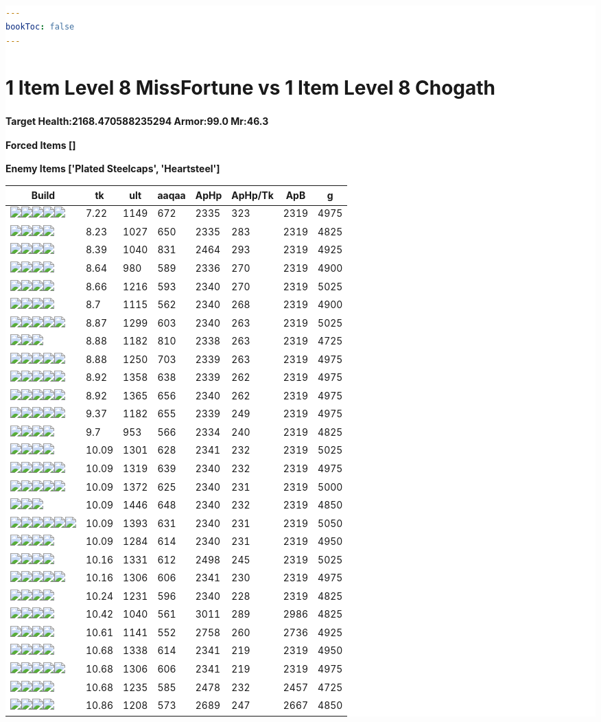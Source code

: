 ```yaml
---
bookToc: false
---
```


# 1 Item Level 8 MissFortune vs 1 Item Level 8 Chogath

**Target Health:2168.470588235294 Armor:99.0 Mr:46.3**


**Forced Items []**


**Enemy Items ['Plated Steelcaps', 'Heartsteel']**




Build | tk | ult | aaqaa |ApHp | ApHp/Tk | ApB | g
-|-|-|-|-|-|-|-
![](/item/6672.png)![](/item/1001.png)![](/item/1055.png)![](/item/1037.png)![](/item/1036.png)|7.22|1149|672|2335|323|2319|4975
![](/item/3124.png)![](/item/1001.png)![](/item/1055.png)![](/item/1037.png)|8.23|1027|650|2335|283|2319|4825
![](/item/3153.png)![](/item/1001.png)![](/item/1055.png)![](/item/1037.png)|8.39|1040|831|2464|293|2319|4925
![](/item/3085.png)![](/item/1055.png)![](/item/1038.png)![](/item/1036.png)|8.64|980|589|2336|270|2319|4900
![](/item/6675.png)![](/item/1001.png)![](/item/1055.png)![](/item/1037.png)|8.66|1216|593|2340|270|2319|5025
![](/item/3046.png)![](/item/1055.png)![](/item/1038.png)![](/item/1036.png)|8.7|1115|562|2340|268|2319|4900
![](/item/3006.png)![](/item/1055.png)![](/item/1038.png)![](/item/1038.png)![](/item/1037.png)|8.87|1299|603|2340|263|2319|5025
![](/item/6671.png)![](/item/1055.png)![](/item/1037.png)|8.88|1182|810|2338|263|2319|4725
![](/item/3095.png)![](/item/1001.png)![](/item/1055.png)![](/item/1037.png)![](/item/1036.png)|8.88|1250|703|2339|263|2319|4975
![](/item/6676.png)![](/item/1001.png)![](/item/1055.png)![](/item/1037.png)![](/item/1036.png)|8.92|1358|638|2339|262|2319|4975
![](/item/3036.png)![](/item/1001.png)![](/item/1055.png)![](/item/1037.png)![](/item/1036.png)|8.92|1365|656|2340|262|2319|4975
![](/item/3087.png)![](/item/1001.png)![](/item/1055.png)![](/item/1037.png)![](/item/1036.png)|9.37|1182|655|2339|249|2319|4975
![](/item/3115.png)![](/item/1001.png)![](/item/1055.png)![](/item/1037.png)|9.7|953|566|2334|240|2319|4825
![](/item/3031.png)![](/item/1001.png)![](/item/1055.png)![](/item/1037.png)|10.09|1301|628|2341|232|2319|5025
![](/item/3033.png)![](/item/1001.png)![](/item/1055.png)![](/item/1037.png)![](/item/1036.png)|10.09|1319|639|2340|232|2319|4975
![](/item/6695.png)![](/item/1001.png)![](/item/1055.png)![](/item/1038.png)![](/item/1036.png)|10.09|1372|625|2340|231|2319|5000
![](/item/3142.png)![](/item/1055.png)![](/item/1038.png)|10.09|1446|648|2340|232|2319|4850
![](/item/3179.png)![](/item/1001.png)![](/item/1055.png)![](/item/1038.png)![](/item/1036.png)![](/item/1036.png)|10.09|1393|631|2340|231|2319|5050
![](/item/3508.png)![](/item/1001.png)![](/item/1055.png)![](/item/1038.png)|10.09|1284|614|2340|231|2319|4950
![](/item/3074.png)![](/item/1001.png)![](/item/1055.png)![](/item/1037.png)|10.16|1331|612|2498|245|2319|5025
![](/item/6696.png)![](/item/1001.png)![](/item/1055.png)![](/item/1037.png)![](/item/1036.png)|10.16|1306|606|2341|230|2319|4975
![](/item/6694.png)![](/item/1001.png)![](/item/1055.png)![](/item/1037.png)|10.24|1231|596|2340|228|2319|4825
![](/item/3091.png)![](/item/1001.png)![](/item/1055.png)![](/item/1037.png)|10.42|1040|561|3011|289|2986|4825
![](/item/6631.png)![](/item/1001.png)![](/item/1055.png)![](/item/1037.png)|10.61|1141|552|2758|260|2736|4925
![](/item/3004.png)![](/item/1001.png)![](/item/1055.png)![](/item/1038.png)|10.68|1338|614|2341|219|2319|4950
![](/item/6693.png)![](/item/1001.png)![](/item/1055.png)![](/item/1037.png)![](/item/1036.png)|10.68|1306|606|2341|219|2319|4975
![](/item/6692.png)![](/item/1001.png)![](/item/1055.png)![](/item/1037.png)|10.68|1235|585|2478|232|2457|4725
![](/item/6609.png)![](/item/1001.png)![](/item/1055.png)![](/item/1038.png)|10.86|1208|573|2689|247|2667|4850